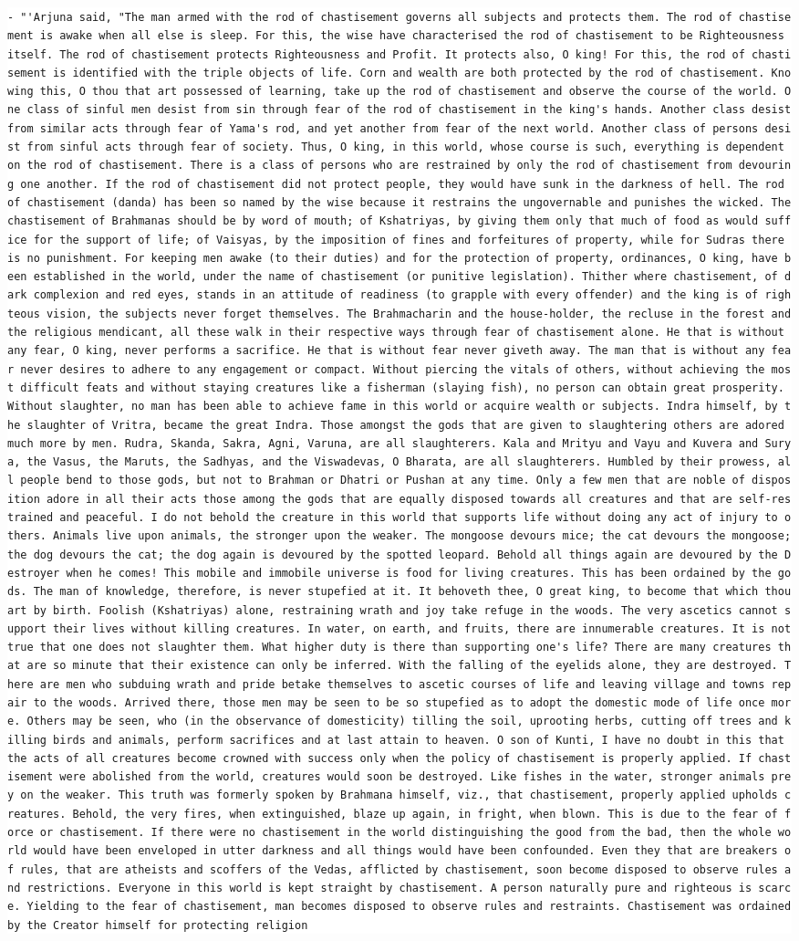 	- "'Arjuna said, "The man armed with the rod of chastisement governs all subjects and protects them. The rod of chastisement is awake when all else is sleep. For this, the wise have characterised the rod of chastisement to be Righteousness itself. The rod of chastisement protects Righteousness and Profit. It protects also, O king! For this, the rod of chastisement is identified with the triple objects of life. Corn and wealth are both protected by the rod of chastisement. Knowing this, O thou that art possessed of learning, take up the rod of chastisement and observe the course of the world. One class of sinful men desist from sin through fear of the rod of chastisement in the king's hands. Another class desist from similar acts through fear of Yama's rod, and yet another from fear of the next world. Another class of persons desist from sinful acts through fear of society. Thus, O king, in this world, whose course is such, everything is dependent on the rod of chastisement. There is a class of persons who are restrained by only the rod of chastisement from devouring one another. If the rod of chastisement did not protect people, they would have sunk in the darkness of hell. The rod of chastisement (danda) has been so named by the wise because it restrains the ungovernable and punishes the wicked. The chastisement of Brahmanas should be by word of mouth; of Kshatriyas, by giving them only that much of food as would suffice for the support of life; of Vaisyas, by the imposition of fines and forfeitures of property, while for Sudras there is no punishment. For keeping men awake (to their duties) and for the protection of property, ordinances, O king, have been established in the world, under the name of chastisement (or punitive legislation). Thither where chastisement, of dark complexion and red eyes, stands in an attitude of readiness (to grapple with every offender) and the king is of righteous vision, the subjects never forget themselves. The Brahmacharin and the house-holder, the recluse in the forest and the religious mendicant, all these walk in their respective ways through fear of chastisement alone. He that is without any fear, O king, never performs a sacrifice. He that is without fear never giveth away. The man that is without any fear never desires to adhere to any engagement or compact. Without piercing the vitals of others, without achieving the most difficult feats and without staying creatures like a fisherman (slaying fish), no person can obtain great prosperity. Without slaughter, no man has been able to achieve fame in this world or acquire wealth or subjects. Indra himself, by the slaughter of Vritra, became the great Indra. Those amongst the gods that are given to slaughtering others are adored much more by men. Rudra, Skanda, Sakra, Agni, Varuna, are all slaughterers. Kala and Mrityu and Vayu and Kuvera and Surya, the Vasus, the Maruts, the Sadhyas, and the Viswadevas, O Bharata, are all slaughterers. Humbled by their prowess, all people bend to those gods, but not to Brahman or Dhatri or Pushan at any time. Only a few men that are noble of disposition adore in all their acts those among the gods that are equally disposed towards all creatures and that are self-restrained and peaceful. I do not behold the creature in this world that supports life without doing any act of injury to others. Animals live upon animals, the stronger upon the weaker. The mongoose devours mice; the cat devours the mongoose; the dog devours the cat; the dog again is devoured by the spotted leopard. Behold all things again are devoured by the Destroyer when he comes! This mobile and immobile universe is food for living creatures. This has been ordained by the gods. The man of knowledge, therefore, is never stupefied at it. It behoveth thee, O great king, to become that which thou art by birth. Foolish (Kshatriyas) alone, restraining wrath and joy take refuge in the woods. The very ascetics cannot support their lives without killing creatures. In water, on earth, and fruits, there are innumerable creatures. It is not true that one does not slaughter them. What higher duty is there than supporting one's life? There are many creatures that are so minute that their existence can only be inferred. With the falling of the eyelids alone, they are destroyed. There are men who subduing wrath and pride betake themselves to ascetic courses of life and leaving village and towns repair to the woods. Arrived there, those men may be seen to be so stupefied as to adopt the domestic mode of life once more. Others may be seen, who (in the observance of domesticity) tilling the soil, uprooting herbs, cutting off trees and killing birds and animals, perform sacrifices and at last attain to heaven. O son of Kunti, I have no doubt in this that the acts of all creatures become crowned with success only when the policy of chastisement is properly applied. If chastisement were abolished from the world, creatures would soon be destroyed. Like fishes in the water, stronger animals prey on the weaker. This truth was formerly spoken by Brahmana himself, viz., that chastisement, properly applied upholds creatures. Behold, the very fires, when extinguished, blaze up again, in fright, when blown. This is due to the fear of force or chastisement. If there were no chastisement in the world distinguishing the good from the bad, then the whole world would have been enveloped in utter darkness and all things would have been confounded. Even they that are breakers of rules, that are atheists and scoffers of the Vedas, afflicted by chastisement, soon become disposed to observe rules and restrictions. Everyone in this world is kept straight by chastisement. A person naturally pure and righteous is scarce. Yielding to the fear of chastisement, man becomes disposed to observe rules and restraints. Chastisement was ordained by the Creator himself for protecting religion